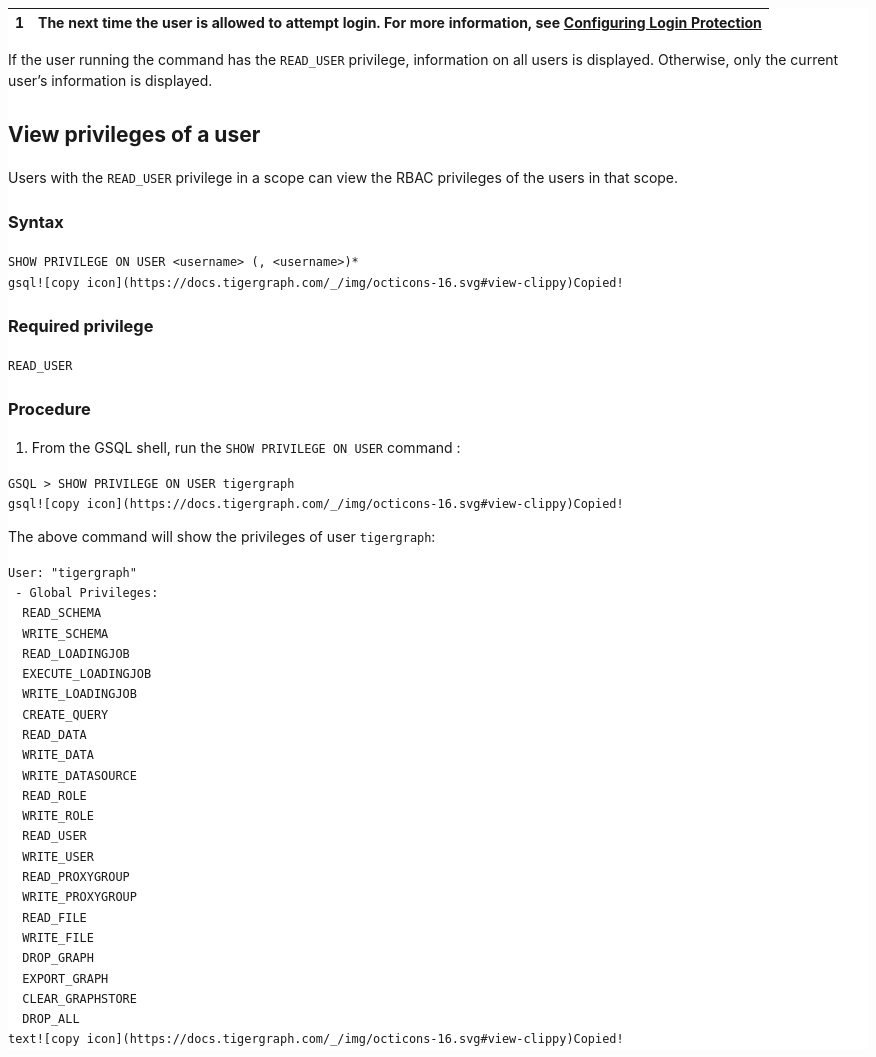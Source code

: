 ```

```

**1** | The next time the user is allowed to attempt login. For more information, see [Configuring Login Protection](https://docs.tigergraph.com/tigergraph-server/4.2/security/login-protection)  
---|---  
If the user running the command has the `READ_USER` privilege, information on all users is displayed. Otherwise, only the current user’s information is displayed.
## [](https://docs.tigergraph.com/tigergraph-server/4.2/user-access/user-management#_view_privileges_of_a_user)View privileges of a user
Users with the `READ_USER` privilege in a scope can view the RBAC privileges of the users in that scope.
### [](https://docs.tigergraph.com/tigergraph-server/4.2/user-access/user-management#_syntax_3)Syntax
```
SHOW PRIVILEGE ON USER <username> (, <username>)*
gsql![copy icon](https://docs.tigergraph.com/_/img/octicons-16.svg#view-clippy)Copied!

```

### [](https://docs.tigergraph.com/tigergraph-server/4.2/user-access/user-management#_required_privilege_3)Required privilege
`READ_USER`
### [](https://docs.tigergraph.com/tigergraph-server/4.2/user-access/user-management#_procedure_3)Procedure
  1. From the GSQL shell, run the `SHOW PRIVILEGE ON USER` command :
```
GSQL > SHOW PRIVILEGE ON USER tigergraph
gsql![copy icon](https://docs.tigergraph.com/_/img/octicons-16.svg#view-clippy)Copied!

```



The above command will show the privileges of user `tigergraph`:
```
User: "tigergraph"
 - Global Privileges:
  READ_SCHEMA
  WRITE_SCHEMA
  READ_LOADINGJOB
  EXECUTE_LOADINGJOB
  WRITE_LOADINGJOB
  CREATE_QUERY
  READ_DATA
  WRITE_DATA
  WRITE_DATASOURCE
  READ_ROLE
  WRITE_ROLE
  READ_USER
  WRITE_USER
  READ_PROXYGROUP
  WRITE_PROXYGROUP
  READ_FILE
  WRITE_FILE
  DROP_GRAPH
  EXPORT_GRAPH
  CLEAR_GRAPHSTORE
  DROP_ALL
text![copy icon](https://docs.tigergraph.com/_/img/octicons-16.svg#view-clippy)Copied!

```